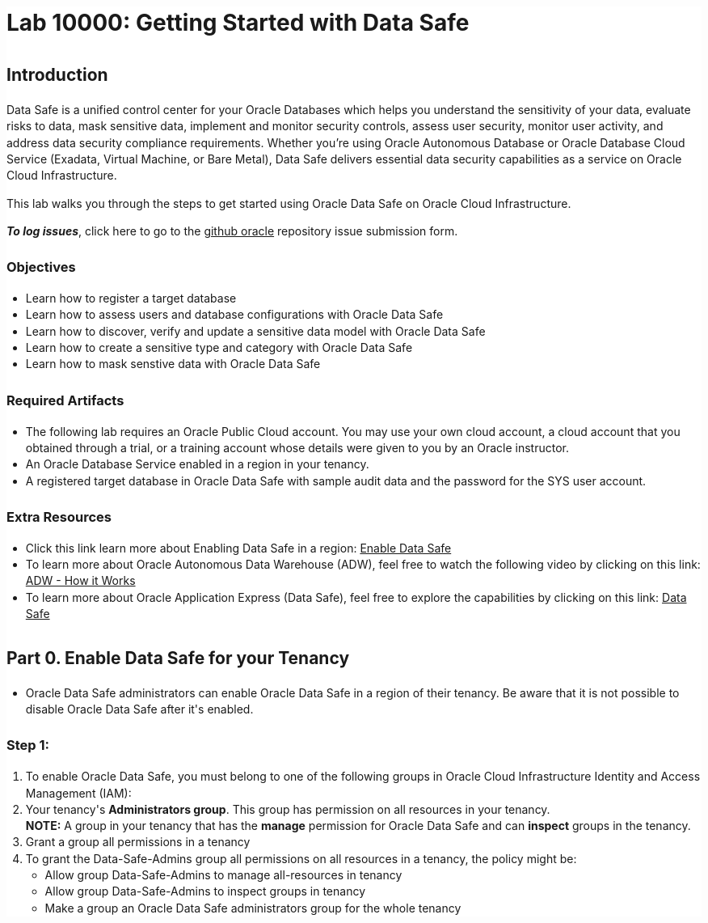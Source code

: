 # Lab 10000: Getting Started with Data Safe

## Introduction
Data Safe is a unified control center for your Oracle Databases which helps you understand the sensitivity of your data, evaluate risks to data, mask sensitive data, implement and monitor security controls, assess user security, monitor user activity, and address data security compliance requirements. Whether you’re using Oracle Autonomous Database or Oracle Database Cloud Service (Exadata, Virtual Machine, or Bare Metal), Data Safe delivers essential data security capabilities as a service on Oracle Cloud Infrastructure.

This lab walks you through the steps to get started using Oracle Data Safe on Oracle Cloud Infrastructure.

**_To log issues_**, click here to go to the [github oracle](https://github.com/oracle/learning-library/issues/new) repository issue submission form.

### Objectives
-   Learn how to register a target database
-   Learn how to assess users and database configurations with Oracle Data Safe 
-   Learn how to discover, verify and update a sensitive data model with Oracle Data Safe
-   Learn how to create a sensitive type and category with Oracle Data Safe
-   Learn how to mask senstive data with Oracle Data Safe

### Required Artifacts
-   The following lab requires an Oracle Public Cloud account. You may use your own cloud account, a cloud account that you obtained through a trial, or a training account whose details were given to you by an Oracle instructor.
-	An Oracle Database Service enabled in a region in your tenancy. 
-	A registered target database in Oracle Data Safe with sample audit data and the password for the SYS user account.

### Extra Resources
- Click this link learn more about Enabling Data Safe in a region: [Enable Data Safe](https://docs.oracle.com/en/cloud/paas/data-safe/udscs/enable-oracle-data-safe.html#GUID-409260CE-2D7B-4029-B7CA-2EDD6E961CEB)
-   To learn more about Oracle Autonomous Data Warehouse (ADW), feel free to watch the following video by clicking on this link: [ADW - How it Works](https://www.youtube.com/watch?v=f4BurlkdEQM)
-   To learn more about Oracle Application Express (Data Safe), feel free to explore the capabilities by clicking on this link: [Data Safe](https://docs.cloud.oracle.com/en-us/iaas/data-safe/index.html)

## Part 0. Enable Data Safe for your Tenancy
- Oracle Data Safe administrators can enable Oracle Data Safe in a region of their tenancy. Be aware that it is not possible to disable Oracle Data Safe after it's enabled.
### **Step 1:** 
1. To enable Oracle Data Safe, you must belong to one of the following groups in Oracle Cloud Infrastructure Identity and Access Management (IAM):
2. Your tenancy's **Administrators group**. This group has permission on all resources in your tenancy.<br/> 
**NOTE:** A group in your tenancy that has the **manage** permission for Oracle Data Safe and can **inspect** groups in the tenancy.<br/> 
3. Grant a group all permissions in a tenancy
4. To grant the Data-Safe-Admins group all permissions on all resources in a tenancy, the policy might be:
	- Allow group Data-Safe-Admins to manage all-resources in tenancy <!-- Change this to add code in md-->
	- Allow group Data-Safe-Admins to inspect groups in tenancy
	- Make a group an Oracle Data Safe administrators group for the whole tenancy